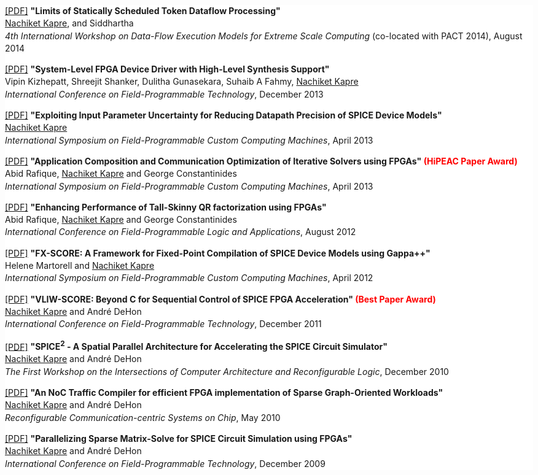 [[PDF]](./publications/dataflow-limits_dfm2014.pdf) 
**"Limits of Statically Scheduled Token Dataflow Processing"** <br>
<u>Nachiket Kapre</u>, and Siddhartha<br>
*4th International Workshop on Data-Flow Execution Models for Extreme Scale Computing* (co-located with PACT 2014), August 2014 <br> 

[[PDF]](./publications/fpga-driver_fpt-2013.pdf) 
**"System-Level FPGA Device Driver with High-Level Synthesis Support"** <br>
Vipin Kizhepatt, Shreejit Shanker, Dulitha Gunasekara, Suhaib A Fahmy, <u>Nachiket Kapre</u><br>
*International Conference on Field-Programmable Technology*, December 2013 <br> 

[[PDF]](./publications/uncertainty_fccm-2013.pdf) 
**"Exploiting Input Parameter Uncertainty for Reducing Datapath Precision of SPICE Device Models"** <br>
<u>Nachiket Kapre</u> <br> 
*International Symposium on Field-Programmable Custom Computing Machines*, April 2013 <br> 

[[PDF]](./publications/appcompose_fccm-2013.pdf) 
**"Application Composition and Communication Optimization of Iterative Solvers using FPGAs" <font color="red"> (HiPEAC Paper Award)</font>** <br>
Abid Rafique, <u>Nachiket Kapre</u> and George Constantinides<br> 
*International Symposium on Field-Programmable Custom Computing Machines*, April 2013 <br> 

[[PDF]](./publications/tsqr_fpl-2012.pdf) 
**"Enhancing Performance of Tall-Skinny QR factorization using FPGAs"** <br>
Abid Rafique, <u>Nachiket Kapre</u> and George Constantinides<br> 
*International Conference on Field-Programmable Logic and Applications*, August 2012 <br> 

[[PDF]](./publications/fxscore_fccm-2012.pdf) 
**"FX-SCORE: A Framework for Fixed-Point Compilation of SPICE Device Models using Gappa++"** <br>
Helene Martorell and <u>Nachiket Kapre</u><br> 
*International Symposium on Field-Programmable Custom Computing Machines*, April 2012 <br> 

[[PDF]](./publications/spice_iterctrl_fpt-2011.pdf) 
**"VLIW-SCORE: Beyond C for Sequential Control of SPICE FPGA Acceleration" <font color="red"> (Best Paper Award)</font>** <br>
<u>Nachiket Kapre</u> and André DeHon<br> 
*International Conference on Field-Programmable Technology*, December 2011 <br>
	
[[PDF]](./publications/spice_overview_carl2010.pdf) 
**"SPICE<sup>2</sup> - A Spatial Parallel Architecture for Accelerating the SPICE Circuit Simulator"**  <br>
<u>Nachiket Kapre</u> and André DeHon<br> 
*The First Workshop on the Intersections of Computer Architecture and Reconfigurable Logic*, December 2010 <br> 

[[PDF]](./publications/noc_traffic-engg_recosoc2010.pdf) 
**"An NoC Traffic Compiler for efficient FPGA implementation of Sparse Graph-Oriented Workloads"** <br>
<u>Nachiket Kapre</u> and André DeHon<br> 
*Reconfigurable Communication-centric Systems on Chip*, May 2010 <br> 

[[PDF]](./publications/spice_matrix-solve_fpt-2009.pdf) 
**"Parallelizing Sparse Matrix-Solve for SPICE Circuit Simulation using FPGAs"** <br>
<u>Nachiket Kapre</u> and André DeHon<br>
*International Conference on Field-Programmable Technology*, December 2009 <br> 
